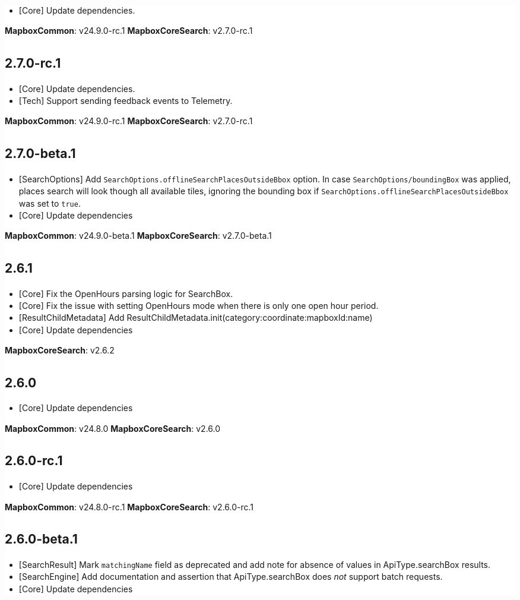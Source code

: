 - [Core] Update dependencies.

**MapboxCommon**: v24.9.0-rc.1
**MapboxCoreSearch**: v2.7.0-rc.1

## 2.7.0-rc.1

- [Core] Update dependencies.
- [Tech] Support sending feedback events to Telemetry.

**MapboxCommon**: v24.9.0-rc.1
**MapboxCoreSearch**: v2.7.0-rc.1

## 2.7.0-beta.1

- [SearchOptions] Add `SearchOptions.offlineSearchPlacesOutsideBbox` option. In case `SearchOptions/boundingBox` was applied, places search will look though all available tiles, ignoring the bounding box if `SearchOptions.offlineSearchPlacesOutsideBbox` was set to `true`.
- [Core] Update dependencies

**MapboxCommon**: v24.9.0-beta.1
**MapboxCoreSearch**: v2.7.0-beta.1

## 2.6.1

- [Core] Fix the OpenHours parsing logic for SearchBox.
- [Core] Fix the issue with setting OpenHours mode when there is only one open hour period.
- [ResultChildMetadata] Add ResultChildMetadata.init(category:coordinate:mapboxId:name)
- [Core] Update dependencies

**MapboxCoreSearch**: v2.6.2

## 2.6.0

- [Core] Update dependencies

**MapboxCommon**: v24.8.0
**MapboxCoreSearch**: v2.6.0

## 2.6.0-rc.1

- [Core] Update dependencies

**MapboxCommon**: v24.8.0-rc.1
**MapboxCoreSearch**: v2.6.0-rc.1

## 2.6.0-beta.1

- [SearchResult] Mark `matchingName` field as deprecated and add note for absence of values in ApiType.searchBox results.
- [SearchEngine] Add documentation and assertion that ApiType.searchBox does _not_ support batch requests.
- [Core] Update dependencies
